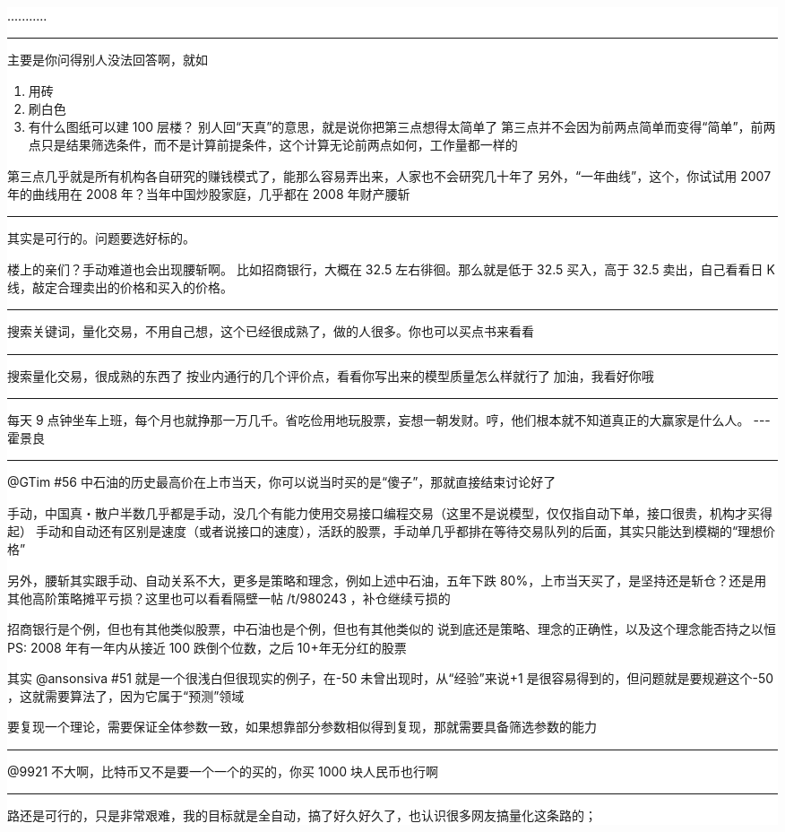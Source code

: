 ...........

---------------------------------------------------

主要是你问得别人没法回答啊，就如
1. 用砖
2. 刷白色
3. 有什么图纸可以建 100 层楼？
别人回“天真”的意思，就是说你把第三点想得太简单了
第三点并不会因为前两点简单而变得“简单”，前两点只是结果筛选条件，而不是计算前提条件，这个计算无论前两点如何，工作量都一样的

第三点几乎就是所有机构各自研究的赚钱模式了，能那么容易弄出来，人家也不会研究几十年了
另外，“一年曲线”，这个，你试试用 2007 年的曲线用在 2008 年？当年中国炒股家庭，几乎都在 2008 年财产腰斩

---------------------------------------------------

其实是可行的。问题要选好标的。

楼上的亲们？手动难道也会出现腰斩啊。 比如招商银行，大概在 32.5 左右徘徊。那么就是低于 32.5 买入，高于 32.5 卖出，自己看看日 K 线，敲定合理卖出的价格和买入的价格。

---------------------------------------------------

搜索关键词，量化交易，不用自己想，这个已经很成熟了，做的人很多。你也可以买点书来看看

---------------------------------------------------

搜索量化交易，很成熟的东西了
按业内通行的几个评价点，看看你写出来的模型质量怎么样就行了
加油，我看好你哦

---------------------------------------------------

每天 9 点钟坐车上班，每个月也就挣那一万几千。省吃俭用地玩股票，妄想一朝发财。哼，他们根本就不知道真正的大赢家是什么人。 --- 霍景良

---------------------------------------------------

@GTim #56
中石油的历史最高价在上市当天，你可以说当时买的是“傻子”，那就直接结束讨论好了

手动，中国真・散户半数几乎都是手动，没几个有能力使用交易接口编程交易（这里不是说模型，仅仅指自动下单，接口很贵，机构才买得起）
手动和自动还有区别是速度（或者说接口的速度），活跃的股票，手动单几乎都排在等待交易队列的后面，其实只能达到模糊的“理想价格”

另外，腰斩其实跟手动、自动关系不大，更多是策略和理念，例如上述中石油，五年下跌 80%，上市当天买了，是坚持还是斩仓？还是用其他高阶策略摊平亏损？这里也可以看看隔壁一帖 /t/980243 ，补仓继续亏损的

招商银行是个例，但也有其他类似股票，中石油也是个例，但也有其他类似的
说到底还是策略、理念的正确性，以及这个理念能否持之以恒
PS: 2008 年有一年内从接近 100 跌倒个位数，之后 10+年无分红的股票

其实 @ansonsiva #51 就是一个很浅白但很现实的例子，在-50 未曾出现时，从“经验”来说+1 是很容易得到的，但问题就是要规避这个-50 ，这就需要算法了，因为它属于“预测”领域

要复现一个理论，需要保证全体参数一致，如果想靠部分参数相似得到复现，那就需要具备筛选参数的能力

---------------------------------------------------

@9921 不大啊，比特币又不是要一个一个的买的，你买 1000 块人民币也行啊

---------------------------------------------------

路还是可行的，只是非常艰难，我的目标就是全自动，搞了好久好久了，也认识很多网友搞量化这条路的；
